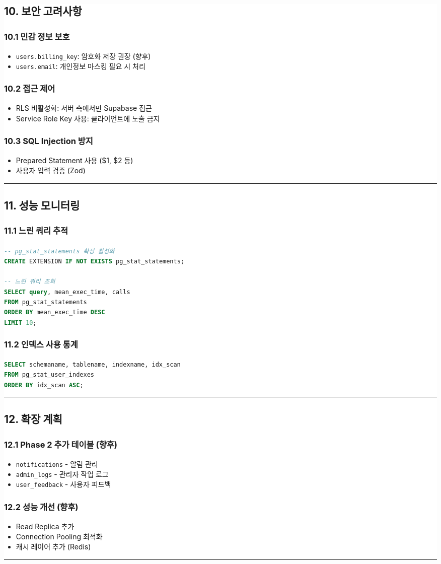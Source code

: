 
## 10. 보안 고려사항

### 10.1 민감 정보 보호
- `users.billing_key`: 암호화 저장 권장 (향후)
- `users.email`: 개인정보 마스킹 필요 시 처리

### 10.2 접근 제어
- RLS 비활성화: 서버 측에서만 Supabase 접근
- Service Role Key 사용: 클라이언트에 노출 금지

### 10.3 SQL Injection 방지
- Prepared Statement 사용 ($1, $2 등)
- 사용자 입력 검증 (Zod)

---

## 11. 성능 모니터링

### 11.1 느린 쿼리 추적
```sql
-- pg_stat_statements 확장 활성화
CREATE EXTENSION IF NOT EXISTS pg_stat_statements;

-- 느린 쿼리 조회
SELECT query, mean_exec_time, calls
FROM pg_stat_statements
ORDER BY mean_exec_time DESC
LIMIT 10;
```

### 11.2 인덱스 사용 통계
```sql
SELECT schemaname, tablename, indexname, idx_scan
FROM pg_stat_user_indexes
ORDER BY idx_scan ASC;
```

---

## 12. 확장 계획

### 12.1 Phase 2 추가 테이블 (향후)
- `notifications` - 알림 관리
- `admin_logs` - 관리자 작업 로그
- `user_feedback` - 사용자 피드백

### 12.2 성능 개선 (향후)
- Read Replica 추가
- Connection Pooling 최적화
- 캐시 레이어 추가 (Redis)

---